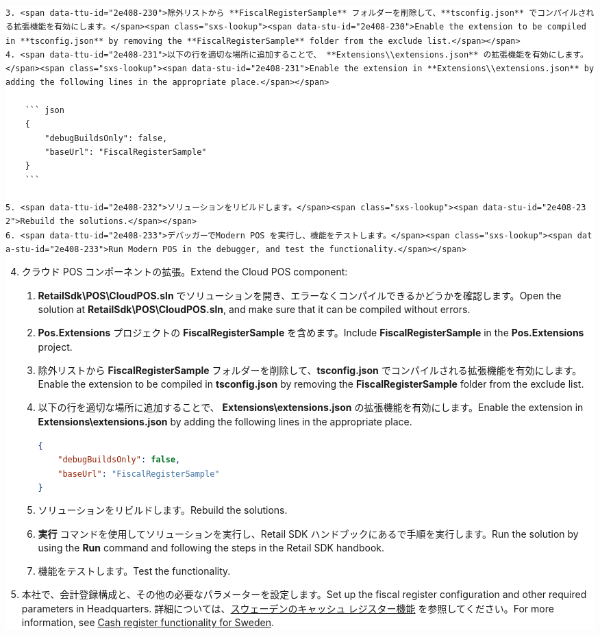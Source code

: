     3. <span data-ttu-id="2e408-230">除外リストから **FiscalRegisterSample** フォルダーを削除して、**tsconfig.json** でコンパイルされる拡張機能を有効にします。</span><span class="sxs-lookup"><span data-stu-id="2e408-230">Enable the extension to be compiled in **tsconfig.json** by removing the **FiscalRegisterSample** folder from the exclude list.</span></span>
    4. <span data-ttu-id="2e408-231">以下の行を適切な場所に追加することで、 **Extensions\\extensions.json** の拡張機能を有効にします。</span><span class="sxs-lookup"><span data-stu-id="2e408-231">Enable the extension in **Extensions\\extensions.json** by adding the following lines in the appropriate place.</span></span>

        ``` json
        {
            "debugBuildsOnly": false,
            "baseUrl": "FiscalRegisterSample"
        }
        ```

    5. <span data-ttu-id="2e408-232">ソリューションをリビルドします。</span><span class="sxs-lookup"><span data-stu-id="2e408-232">Rebuild the solutions.</span></span>
    6. <span data-ttu-id="2e408-233">デバッガーでModern POS を実行し、機能をテストします。</span><span class="sxs-lookup"><span data-stu-id="2e408-233">Run Modern POS in the debugger, and test the functionality.</span></span>

4. <span data-ttu-id="2e408-234">クラウド POS コンポーネントの拡張。</span><span class="sxs-lookup"><span data-stu-id="2e408-234">Extend the Cloud POS component:</span></span>

    1. <span data-ttu-id="2e408-235">**RetailSdk\\POS\\CloudPOS.sln** でソリューションを開き、エラーなくコンパイルできるかどうかを確認します。</span><span class="sxs-lookup"><span data-stu-id="2e408-235">Open the solution at **RetailSdk\\POS\\CloudPOS.sln**, and make sure that it can be compiled without errors.</span></span>
    2. <span data-ttu-id="2e408-236">**Pos.Extensions** プロジェクトの **FiscalRegisterSample** を含めます。</span><span class="sxs-lookup"><span data-stu-id="2e408-236">Include **FiscalRegisterSample** in the **Pos.Extensions** project.</span></span>
    3. <span data-ttu-id="2e408-237">除外リストから **FiscalRegisterSample** フォルダーを削除して、**tsconfig.json** でコンパイルされる拡張機能を有効にします。</span><span class="sxs-lookup"><span data-stu-id="2e408-237">Enable the extension to be compiled in **tsconfig.json** by removing the **FiscalRegisterSample** folder from the exclude list.</span></span>
    4. <span data-ttu-id="2e408-238">以下の行を適切な場所に追加することで、 **Extensions\\extensions.json** の拡張機能を有効にします。</span><span class="sxs-lookup"><span data-stu-id="2e408-238">Enable the extension in **Extensions\\extensions.json** by adding the following lines in the appropriate place.</span></span>

        ``` json
        {
            "debugBuildsOnly": false,
            "baseUrl": "FiscalRegisterSample"
        }
        ```

    5. <span data-ttu-id="2e408-239">ソリューションをリビルドします。</span><span class="sxs-lookup"><span data-stu-id="2e408-239">Rebuild the solutions.</span></span>
    6. <span data-ttu-id="2e408-240">**実行** コマンドを使用してソリューションを実行し、Retail SDK ハンドブックにあるで手順を実行します。</span><span class="sxs-lookup"><span data-stu-id="2e408-240">Run the solution by using the **Run** command and following the steps in the Retail SDK handbook.</span></span>
    7. <span data-ttu-id="2e408-241">機能をテストします。</span><span class="sxs-lookup"><span data-stu-id="2e408-241">Test the functionality.</span></span>

5. <span data-ttu-id="2e408-242">本社で、会計登録構成と、その他の必要なパラメーターを設定します。</span><span class="sxs-lookup"><span data-stu-id="2e408-242">Set up the fiscal register configuration and other required parameters in Headquarters.</span></span> <span data-ttu-id="2e408-243">詳細については、[スウェーデンのキャッシュ レジスター機能](emea-swe-cash-registers.md) を参照してください。</span><span class="sxs-lookup"><span data-stu-id="2e408-243">For more information, see [Cash register functionality for Sweden](emea-swe-cash-registers.md).</span></span>
